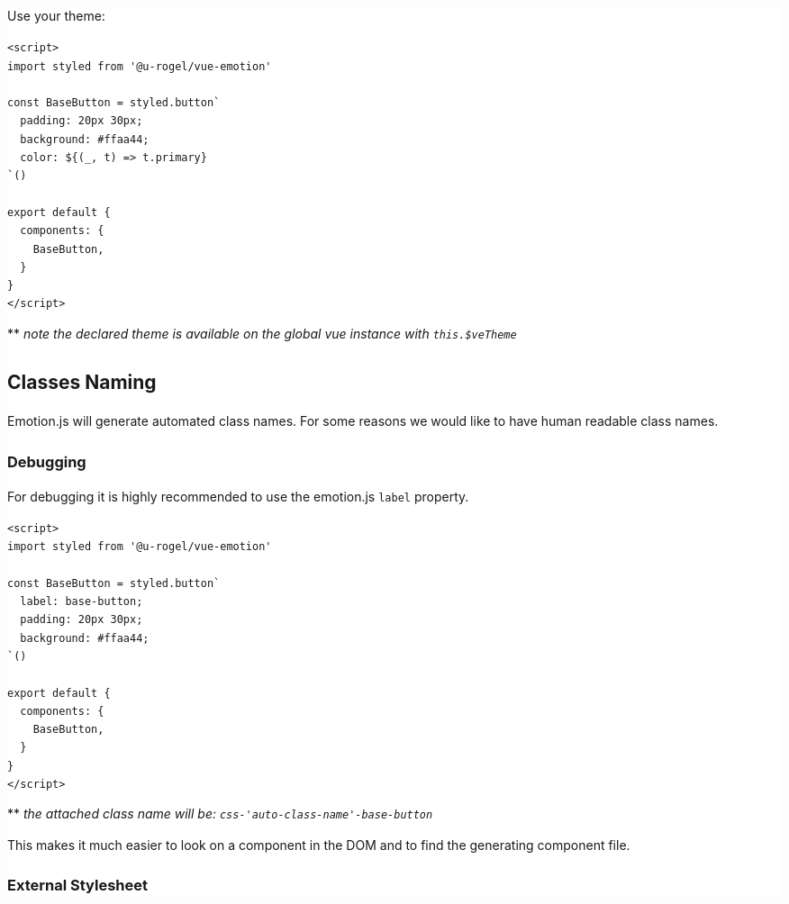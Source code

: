 Use your theme:

```vue
<script>
import styled from '@u-rogel/vue-emotion'

const BaseButton = styled.button`
  padding: 20px 30px;
  background: #ffaa44;
  color: ${(_, t) => t.primary}
`()

export default {
  components: {
    BaseButton,
  }
}
</script>
```
** *note the declared theme is available on the global vue instance with `this.$veTheme`*

## Classes Naming

Emotion.js will generate automated class names. For some reasons we would like to have human readable class names.

### Debugging

For debugging it is highly recommended to use the emotion.js `label` property.

```vue
<script>
import styled from '@u-rogel/vue-emotion'

const BaseButton = styled.button`
  label: base-button;
  padding: 20px 30px;
  background: #ffaa44;
`()

export default {
  components: {
    BaseButton,
  }
}
</script>
```
** *the attached class name will be: `css-'auto-class-name'-base-button`*

This makes it much easier to look on a component in the DOM and to find the generating component file.

### External Stylesheet

